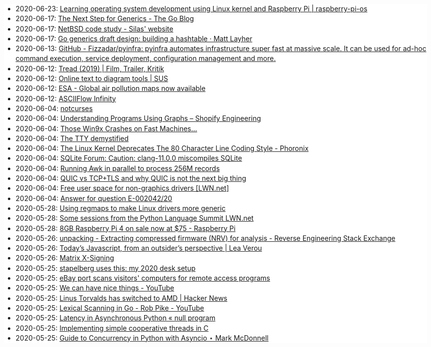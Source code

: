 * 2020-06-23: [Learning operating system development using Linux kernel and Raspberry Pi | raspberry-pi-os](https://s-matyukevich.github.io/raspberry-pi-os/)
* 2020-06-17: [The Next Step for Generics - The Go Blog](https://blog.golang.org/generics-next-step)
* 2020-06-17: [NetBSD code study - Silas' website](http://silas.net.br/codereading/netbsd-code.html)
* 2020-06-17: [Go generics draft design: building a hashtable · Matt Layher](https://mdlayher.com/blog/go-generics-draft-design-building-a-hashtable/)
* 2020-06-13: [GitHub - Fizzadar/pyinfra: pyinfra automates infrastructure super fast at massive scale. It can be used for ad-hoc command execution, service deployment, configuration management and more.](https://github.com/Fizzadar/pyinfra)
* 2020-06-12: [Tread (2019) | Film, Trailer, Kritik](https://www.kino-zeit.de/film-kritiken-trailer-streaming/tread-2019)
* 2020-06-12: [Online text to diagram tools | SUS](https://smusamashah.github.io/text-to-diagram)
* 2020-06-12: [ESA - Global air pollution maps now available ](http://www.esa.int/ESA_Multimedia/Images/2020/06/Global_air_pollution_maps_now_available)
* 2020-06-12: [ASCIIFlow Infinity](http://asciiflow.com/)
* 2020-06-04: [notcurses](https://notcurses.com/)
* 2020-06-04: [Understanding Programs Using Graphs – Shopify Engineering](https://engineering.shopify.com/blogs/engineering/understanding-programs-using-graphs)
* 2020-06-04: [Those Win9x Crashes on Fast Machines…](http://www.os2museum.com/wp/those-win9x-crashes-on-fast-machines/)
* 2020-06-04: [The TTY demystified](http://www.linusakesson.net/programming/tty/)
* 2020-06-04: [The Linux Kernel Deprecates The 80 Character Line Coding Style - Phoronix](https://www.phoronix.com/scan.php?page=news_item&px=Linux-Kernel-Deprecates-80-Col)
* 2020-06-04: [SQLite Forum: Caution:  clang-11.0.0 miscompiles SQLite](https://sqlite.org/forum/forumpost/e7e828bb6f)
* 2020-06-04: [Running Awk in parallel to process 256M records](https://ketancmaheshwari.github.io/posts/2020/05/24/SMC18-Data-Challenge-4.html)
* 2020-06-04: [QUIC vs TCP+TLS and why QUIC is not the next big thing](https://blog.codavel.com/quic-vs-tcptls-and-why-quic-is-not-the-next-big-thing)
* 2020-06-04: [Free user space for non-graphics drivers [LWN.net]](https://lwn.net/SubscriberLink/821817/5a9be9eec66afdff/)
* 2020-06-04: [Answer for question E-002042/20](https://www.europarl.europa.eu/doceo/document/E-9-2020-002042-ASW_EN.html)
* 2020-05-28: [Using regmaps to make Linux drivers more generic](https://www.collabora.com/news-and-blog/blog/2020/05/27/using-regmaps-to-make-linux-drivers-more-generic/)
* 2020-05-28: [Some sessions from the Python Language Summit LWN.net](https://lwn.net/SubscriberLink/821412/860dd67076078e90/)
* 2020-05-28: [8GB Raspberry Pi 4 on sale now at $75 - Raspberry Pi](https://www.raspberrypi.org/blog/8gb-raspberry-pi-4-on-sale-now-at-75/)
* 2020-05-26: [unpacking - Extracting compressed firmware (NRV) for analysis - Reverse Engineering Stack Exchange](https://reverseengineering.stackexchange.com/questions/18380/extracting-compressed-firmware-nrv-for-analysis)
* 2020-05-26: [Today’s Javascript, from an outsider’s perspective | Lea Verou](http://lea.verou.me/2020/05/todays-javascript-from-an-outsiders-perspective/)
* 2020-05-26: [Matrix X-Signing](https://jcg.re/blog/quick-overview-matrix-cross-signing/)
* 2020-05-25: [stapelberg uses this: my 2020 desk setup](https://michael.stapelberg.ch/posts/2020-05-23-desk-setup/)
* 2020-05-25: [eBay port scans visitors' computers for remote access programs](https://www.bleepingcomputer.com/news/security/ebay-port-scans-visitors-computers-for-remote-access-programs/)
* 2020-05-25: [We can have nice things - YouTube](https://www.youtube.com/watch?v=Bt-vmPC_-Ho&app=desktop)
* 2020-05-25: [Linus Torvalds has switched to AMD | Hacker News](https://news.ycombinator.com/item?id=23295975)
* 2020-05-25: [Lexical Scanning in Go - Rob Pike - YouTube](https://www.youtube.com/watch?v=HxaD_trXwRE&app=desktop)
* 2020-05-25: [Latency in Asynchronous Python « null program](https://nullprogram.com/blog/2020/05/24/)
* 2020-05-25: [Implementing simple cooperative threads in C](https://brennan.io/2020/05/24/userspace-cooperative-multitasking/)
* 2020-05-25: [Guide to Concurrency in Python with Asyncio ⋆ Mark McDonnell](https://www.integralist.co.uk/posts/python-asyncio/)